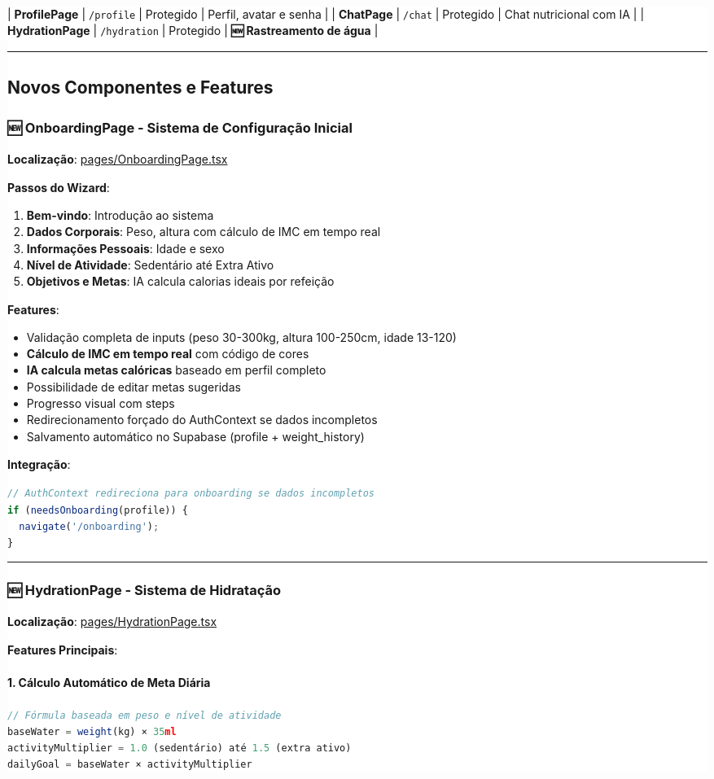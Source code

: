 | **ProfilePage** | `/profile` | Protegido | Perfil, avatar e senha |
| **ChatPage** | `/chat` | Protegido | Chat nutricional com IA |
| **HydrationPage** | `/hydration` | Protegido | **🆕 Rastreamento de água** |

---

## Novos Componentes e Features

### 🆕 OnboardingPage - Sistema de Configuração Inicial

**Localização**: [pages/OnboardingPage.tsx](pages/OnboardingPage.tsx)

**Passos do Wizard**:
1. **Bem-vindo**: Introdução ao sistema
2. **Dados Corporais**: Peso, altura com cálculo de IMC em tempo real
3. **Informações Pessoais**: Idade e sexo
4. **Nível de Atividade**: Sedentário até Extra Ativo
5. **Objetivos e Metas**: IA calcula calorias ideais por refeição

**Features**:
- Validação completa de inputs (peso 30-300kg, altura 100-250cm, idade 13-120)
- **Cálculo de IMC em tempo real** com código de cores
- **IA calcula metas calóricas** baseado em perfil completo
- Possibilidade de editar metas sugeridas
- Progresso visual com steps
- Redirecionamento forçado do AuthContext se dados incompletos
- Salvamento automático no Supabase (profile + weight_history)

**Integração**:
```typescript
// AuthContext redireciona para onboarding se dados incompletos
if (needsOnboarding(profile)) {
  navigate('/onboarding');
}
```

---

### 🆕 HydrationPage - Sistema de Hidratação

**Localização**: [pages/HydrationPage.tsx](pages/HydrationPage.tsx)

**Features Principais**:

#### 1. Cálculo Automático de Meta Diária
```typescript
// Fórmula baseada em peso e nível de atividade
baseWater = weight(kg) × 35ml
activityMultiplier = 1.0 (sedentário) até 1.5 (extra ativo)
dailyGoal = baseWater × activityMultiplier
```
